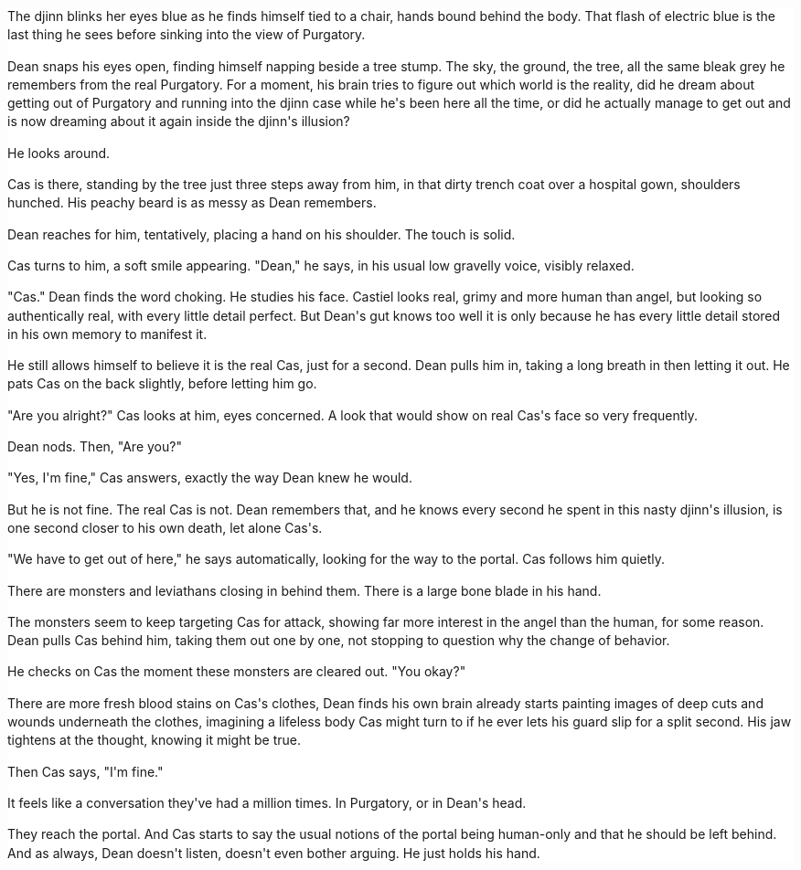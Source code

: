 The djinn blinks her eyes blue as he finds himself tied to a chair, hands bound behind the body. That flash of electric blue is the last thing he sees before sinking into the view of Purgatory.

Dean snaps his eyes open, finding himself napping beside a tree stump. The sky, the ground, the tree, all the same bleak grey he remembers from the real Purgatory. For a moment, his brain tries to figure out which world is the reality, did he dream about getting out of Purgatory and running into the djinn case while he's been here all the time, or did he actually manage to get out and is now dreaming about it again inside the djinn's illusion?

He looks around.

Cas is there, standing by the tree just three steps away from him, in that dirty trench coat over a hospital gown, shoulders hunched. His peachy beard is as messy as Dean remembers.

Dean reaches for him, tentatively, placing a hand on his shoulder. The touch is solid.

Cas turns to him, a soft smile appearing. "Dean," he says, in his usual low gravelly voice, visibly relaxed.

"Cas." Dean finds the word choking. He studies his face. Castiel looks real, grimy and more human than angel, but looking so authentically real, with every little detail perfect. But Dean's gut knows too well it is only because he has every little detail stored in his own memory to manifest it.

He still allows himself to believe it is the real Cas, just for a second. Dean pulls him in, taking a long breath in then letting it out. He pats Cas on the back slightly, before letting him go.

"Are you alright?" Cas looks at him, eyes concerned. A look that would show on real Cas's face so very frequently.

Dean nods. Then, "Are you?"

"Yes, I'm fine," Cas answers, exactly the way Dean knew he would.

But he is not fine. The real Cas is not. Dean remembers that, and he knows every second he spent in this nasty djinn's illusion, is one second closer to his own death, let alone Cas's.

"We have to get out of here," he says automatically, looking for the way to the portal. Cas follows him quietly.

There are monsters and leviathans closing in behind them. There is a large bone blade in his hand.

The monsters seem to keep targeting Cas for attack, showing far more interest in the angel than the human, for some reason. Dean pulls Cas behind him, taking them out one by one, not stopping to question why the change of behavior.

He checks on Cas the moment these monsters are cleared out. "You okay?"

There are more fresh blood stains on Cas's clothes, Dean finds his own brain already starts painting images of deep cuts and wounds underneath the clothes, imagining a lifeless body Cas might turn to if he ever lets his guard slip for a split second. His jaw tightens at the thought, knowing it might be true.

Then Cas says, "I'm fine."

It feels like a conversation they've had a million times. In Purgatory, or in Dean's head.

They reach the portal. And Cas starts to say the usual notions of the portal being human-only and that he should be left behind. And as always, Dean doesn't listen, doesn't even bother arguing. He just holds his hand.
